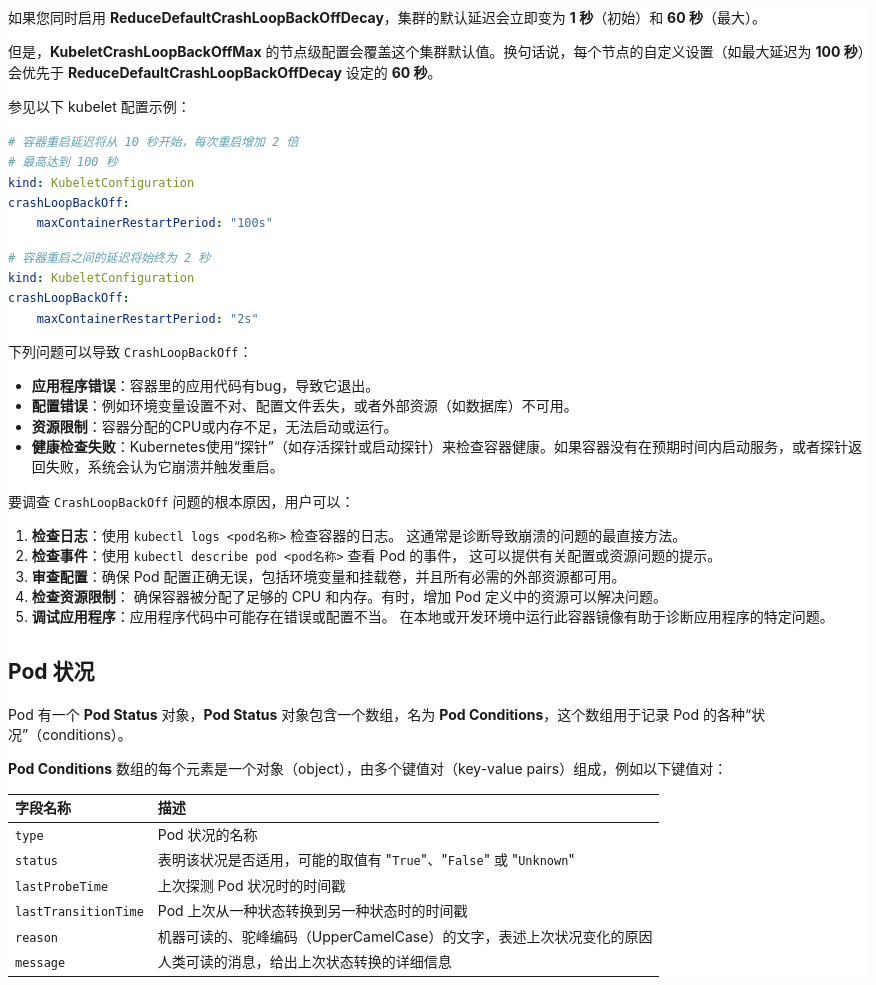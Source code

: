 

如果您同时启用 **ReduceDefaultCrashLoopBackOffDecay**，集群的默认延迟会立即变为 **1 秒**（初始）和 **60 秒**（最大）。

但是，**KubeletCrashLoopBackOffMax** 的节点级配置会覆盖这个集群默认值。换句话说，每个节点的自定义设置（如最大延迟为 **100 秒**）会优先于 **ReduceDefaultCrashLoopBackOffDecay** 设定的 **60 秒**。



参见以下 kubelet 配置示例：

```yaml
# 容器重启延迟将从 10 秒开始，每次重启增加 2 倍
# 最高达到 100 秒
kind: KubeletConfiguration
crashLoopBackOff:
    maxContainerRestartPeriod: "100s"
```

```yaml
# 容器重启之间的延迟将始终为 2 秒
kind: KubeletConfiguration
crashLoopBackOff:
    maxContainerRestartPeriod: "2s"
```



下列问题可以导致 `CrashLoopBackOff`：

- **应用程序错误**：容器里的应用代码有bug，导致它退出。
- **配置错误**：例如环境变量设置不对、配置文件丢失，或者外部资源（如数据库）不可用。
- **资源限制**：容器分配的CPU或内存不足，无法启动或运行。
- **健康检查失败**：Kubernetes使用“探针”（如存活探针或启动探针）来检查容器健康。如果容器没有在预期时间内启动服务，或者探针返回失败，系统会认为它崩溃并触发重启。



要调查 `CrashLoopBackOff` 问题的根本原因，用户可以：

1. **检查日志**：使用 `kubectl logs <pod名称>` 检查容器的日志。 这通常是诊断导致崩溃的问题的最直接方法。
2. **检查事件**：使用 `kubectl describe pod <pod名称>` 查看 Pod 的事件， 这可以提供有关配置或资源问题的提示。
3. **审查配置**：确保 Pod 配置正确无误，包括环境变量和挂载卷，并且所有必需的外部资源都可用。
4. **检查资源限制**： 确保容器被分配了足够的 CPU 和内存。有时，增加 Pod 定义中的资源可以解决问题。
5. **调试应用程序**：应用程序代码中可能存在错误或配置不当。 在本地或开发环境中运行此容器镜像有助于诊断应用程序的特定问题。



## Pod 状况

Pod 有一个 **Pod Status** 对象，**Pod Status** 对象包含一个数组，名为 **Pod Conditions**，这个数组用于记录 Pod 的各种“状况”（conditions）。

**Pod Conditions** 数组的每个元素是一个对象（object），由多个键值对（key-value pairs）组成，例如以下键值对：

| 字段名称             | 描述                                                         |
| :------------------- | :----------------------------------------------------------- |
| `type`               | Pod 状况的名称                                               |
| `status`             | 表明该状况是否适用，可能的取值有 "`True`"、"`False`" 或 "`Unknown`" |
| `lastProbeTime`      | 上次探测 Pod 状况时的时间戳                                  |
| `lastTransitionTime` | Pod 上次从一种状态转换到另一种状态时的时间戳                 |
| `reason`             | 机器可读的、驼峰编码（UpperCamelCase）的文字，表述上次状况变化的原因 |
| `message`            | 人类可读的消息，给出上次状态转换的详细信息                   |
